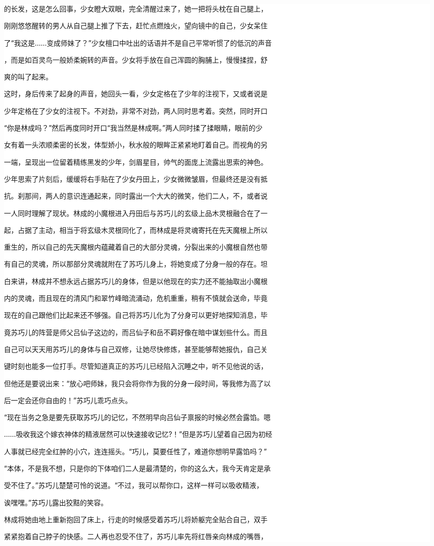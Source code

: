的长发，这是怎么回事，少女瞪大双眼，完全清醒过来了，她一把将头枕在自己腿上，

刚刚悠悠醒转的男人从自己腿上推了下去，赶忙点燃烛火，望向镜中的自己，少女呆住

了“我这是……变成师妹了？”少女檀口中吐出的话语并不是自己平常听惯了的低沉的声音

，而是如百灵鸟一般娇柔婉转的声音。少女将手放在自己浑圆的胸脯上，慢慢揉捏，舒

爽的叫了起来。

这时，身后传来了起身的声音，她回头一看，少女定格在了少年的注视下，又或者说是

少年定格在了少女的注视下。不对劲，非常不对劲，两人同时思考着。突然，同时开口

“你是林成吗？”然后再度同时开口“我当然是林成啊。”两人同时揉了揉眼睛，眼前的少

女有着一头浓顺柔密的长发，体型娇小，秋水般的眼眸正紧紧地盯着自己。而视角的另

一端，呈现出一位留着精练黑发的少年，剑眉星目，帅气的面庞上流露出思索的神色。

少年思索了片刻后，缓缓将右手贴在了少女丹田上，少女微微皱眉，但最终还是没有抵

抗。刹那间，两人的意识连通起来，同时露出一个大大的微笑，他们二人，不，或者说

一人同时理解了现状。林成的小魔根进入丹田后与苏巧儿的玄级上品木灵根融合在了一

起，占据了主动，相当于将玄级木灵根同化了，而林成是将灵魂寄托在先天魔根上所以

重生的，所以自己的先天魔根内蕴藏着自己的大部分灵魂，分裂出来的小魔根自然也带

有自己的灵魂，所以那部分灵魂就附在了苏巧儿身上，将她变成了分身一般的存在。坦

白来讲，林成并不想永远占据苏巧儿的身体，但是以他现在的实力还不能抽取出小魔根

内的灵魂，而且现在的清风门和翠竹峰暗流涌动，危机重重，稍有不慎就会送命，毕竟

现在的自己跟他们比起来还不够强。自己将苏巧儿化为了分身可以更好地探知消息，毕

竟苏巧儿的阵营是师父吕仙子这边的，而吕仙子和岳不羁好像在暗中谋划些什么。而且

自己可以天天用苏巧儿的身体与自己双修，让她尽快修炼，甚至能够帮她报仇，自己关

键时刻也能多一位打手。尽管知道真正的苏巧儿已经陷入沉睡之中，听不见他说的话，

但他还是要说出来：“放心吧师妹，我只会将你作为我的分身一段时间，等我修为高了以

后一定会还你自由的！”苏巧儿乖巧点头。



“现在当务之急是要先获取苏巧儿的记忆，不然明早向吕仙子禀报的时候必然会露馅。嗯

……吸收我这个嫁衣神体的精液居然可以快速接收记忆?！”但是苏巧儿望着自己因为初经

人事就已经完全红肿的小穴，连连摇头。“巧儿，莫要任性了，难道你想明早露馅吗？”

“本体，不是我不想，只是你的下体咱们二人是最清楚的，你的这么大，我今天肯定是承

受不住了。”苏巧儿楚楚可怜的说道。“不过，我可以帮你口，这样一样可以吸收精液，

诶嘿嘿。”苏巧儿露出狡黠的笑容。



林成将她由地上重新抱回了床上，行走的时候感受着苏巧儿将娇躯完全贴合自己，双手

紧紧抱着自己脖子的快感。二人再也忍受不住了，苏巧儿率先将红唇亲向林成的嘴唇，
